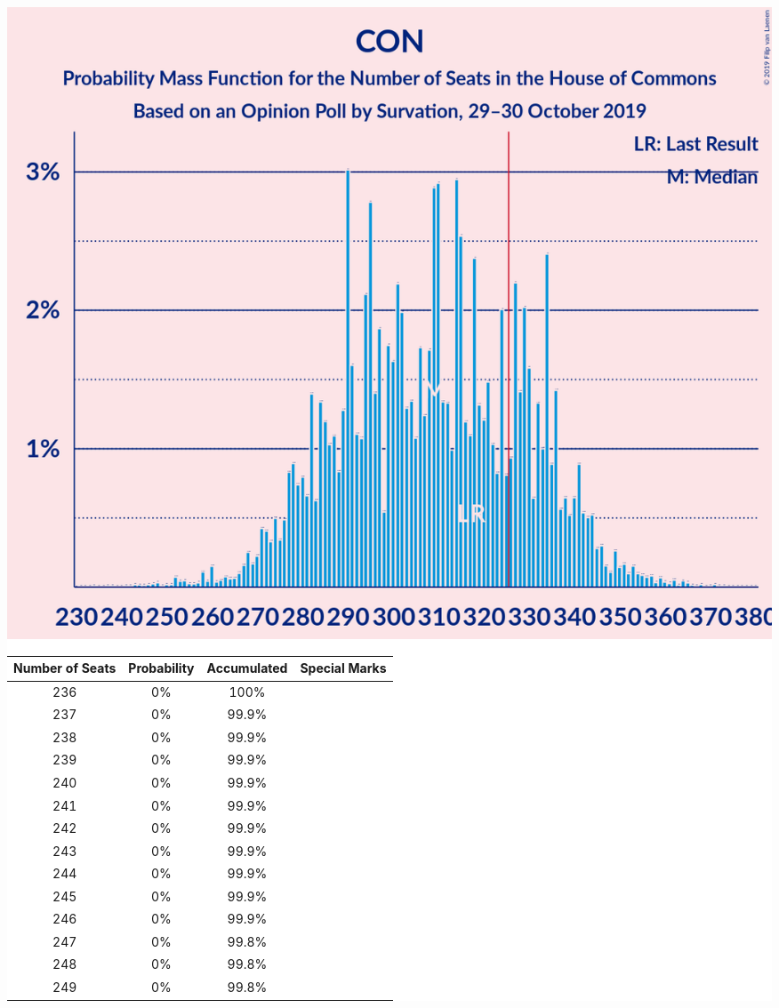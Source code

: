 ![Graph with seats probability mass function not yet produced](2019-10-30-Survation-coalitions-seats-pmf-con.png "Seats Probability Mass Function")

| Number of Seats | Probability | Accumulated | Special Marks |
|:---------------:|:-----------:|:-----------:|:-------------:|
| 236 | 0% | 100% |  |
| 237 | 0% | 99.9% |  |
| 238 | 0% | 99.9% |  |
| 239 | 0% | 99.9% |  |
| 240 | 0% | 99.9% |  |
| 241 | 0% | 99.9% |  |
| 242 | 0% | 99.9% |  |
| 243 | 0% | 99.9% |  |
| 244 | 0% | 99.9% |  |
| 245 | 0% | 99.9% |  |
| 246 | 0% | 99.9% |  |
| 247 | 0% | 99.8% |  |
| 248 | 0% | 99.8% |  |
| 249 | 0% | 99.8% |  |
